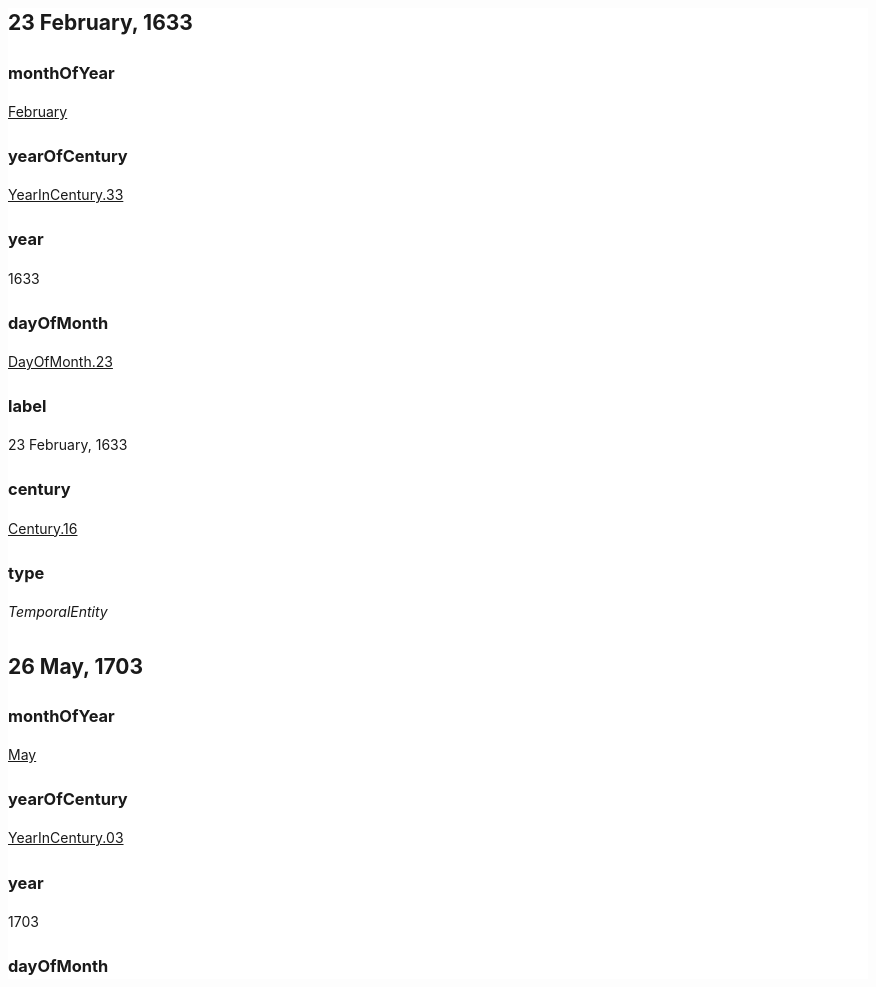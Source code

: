 ## 23 February, 1633

### monthOfYear


[February](#February)

### yearOfCentury


[YearInCentury.33](#YearInCentury.33)

### year


1633

### dayOfMonth


[DayOfMonth.23](#DayOfMonth.23)

### label


23 February, 1633

### century


[Century.16](#Century.16)

### type


*TemporalEntity*

## 26 May, 1703

### monthOfYear


[May](#May)

### yearOfCentury


[YearInCentury.03](#YearInCentury.03)

### year


1703

### dayOfMonth

